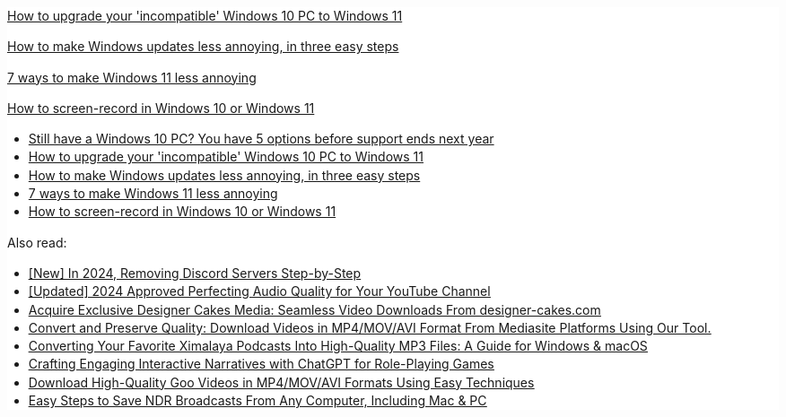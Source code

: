 [How to upgrade your 'incompatible' Windows 10 PC to Windows 11](https://www.zdnet.com/article/how-to-upgrade-your-incompatible-windows-10-pc-to-windows-11/ "How to upgrade your 'incompatible' Windows 10 PC to Windows 11")

[How to make Windows updates less annoying, in three easy steps](https://www.zdnet.com/article/how-to-make-windows-update-less-annoying-in-three-easy-steps/ "How to make Windows updates less annoying, in three easy steps")

[7 ways to make Windows 11 less annoying](https://www.zdnet.com/article/seven-ways-to-make-windows-11-less-annoying/ "7 ways to make Windows 11 less annoying")

[How to screen-record in Windows 10 or Windows 11](https://www.zdnet.com/article/how-to-screen-record-in-windows-10-or-11/ "How to screen-record in Windows 10 or Windows 11")

* [Still have a Windows 10 PC? You have 5 options before support ends next year](https://www.zdnet.com/article/still-have-a-windows-10-pc-you-have-5-options-before-support-ends-in-2025/ "Still have a Windows 10 PC? You have 5 options before support ends next year")
* [How to upgrade your 'incompatible' Windows 10 PC to Windows 11](https://www.zdnet.com/article/how-to-upgrade-your-incompatible-windows-10-pc-to-windows-11/ "How to upgrade your 'incompatible' Windows 10 PC to Windows 11")
* [How to make Windows updates less annoying, in three easy steps](https://www.zdnet.com/article/how-to-make-windows-update-less-annoying-in-three-easy-steps/ "How to make Windows updates less annoying, in three easy steps")
* [7 ways to make Windows 11 less annoying](https://www.zdnet.com/article/seven-ways-to-make-windows-11-less-annoying/ "7 ways to make Windows 11 less annoying")
* [How to screen-record in Windows 10 or Windows 11](https://www.zdnet.com/article/how-to-screen-record-in-windows-10-or-11/ "How to screen-record in Windows 10 or Windows 11")

<ins class="adsbygoogle"
     style="display:block"
     data-ad-format="autorelaxed"
     data-ad-client="ca-pub-7571918770474297"
     data-ad-slot="1223367746"></ins>

<ins class="adsbygoogle"
     style="display:block"
     data-ad-client="ca-pub-7571918770474297"
     data-ad-slot="8358498916"
     data-ad-format="auto"
     data-full-width-responsive="true"></ins>

<span class="atpl-alsoreadstyle">Also read:</span>
<div><ul>
<li><a href="https://discord-videos.techidaily.com/new-in-2024-removing-discord-servers-step-by-step/"><u>[New] In 2024, Removing Discord Servers Step-by-Step</u></a></li>
<li><a href="https://youtube-docs.techidaily.com/ed-2024-approved-perfecting-audio-quality-for-your-youtube-channel/"><u>[Updated] 2024 Approved Perfecting Audio Quality for Your YouTube Channel</u></a></li>
<li><a href="https://win-superb.techidaily.com/acquire-exclusive-designer-cakes-media-seamless-video-downloads-from-designer-cakescom/"><u>Acquire Exclusive Designer Cakes Media: Seamless Video Downloads From designer-cakes.com</u></a></li>
<li><a href="https://win-superb.techidaily.com/convert-and-preserve-quality-download-videos-in-mp4movavi-format-from-mediasite-platforms-using-our-tool/"><u>Convert and Preserve Quality: Download Videos in MP4/MOV/AVI Format From Mediasite Platforms Using Our Tool.</u></a></li>
<li><a href="https://win-superb.techidaily.com/converting-your-favorite-ximalaya-podcasts-into-high-quality-mp3-files-a-guide-for-windows-and-macos/"><u>Converting Your Favorite Ximalaya Podcasts Into High-Quality MP3 Files: A Guide for Windows & macOS</u></a></li>
<li><a href="https://tech-haven.techidaily.com/crafting-engaging-interactive-narratives-with-chatgpt-for-role-playing-games/"><u>Crafting Engaging Interactive Narratives with ChatGPT for Role-Playing Games</u></a></li>
<li><a href="https://win-superb.techidaily.com/download-high-quality-goo-videos-in-mp4movavi-formats-using-easy-techniques/"><u>Download High-Quality Goo Videos in MP4/MOV/AVI Formats Using Easy Techniques</u></a></li>
<li><a href="https://win-superb.techidaily.com/easy-steps-to-save-ndr-broadcasts-from-any-computer-including-mac-and-pc/"><u>Easy Steps to Save NDR Broadcasts From Any Computer, Including Mac & PC</u></a></li>